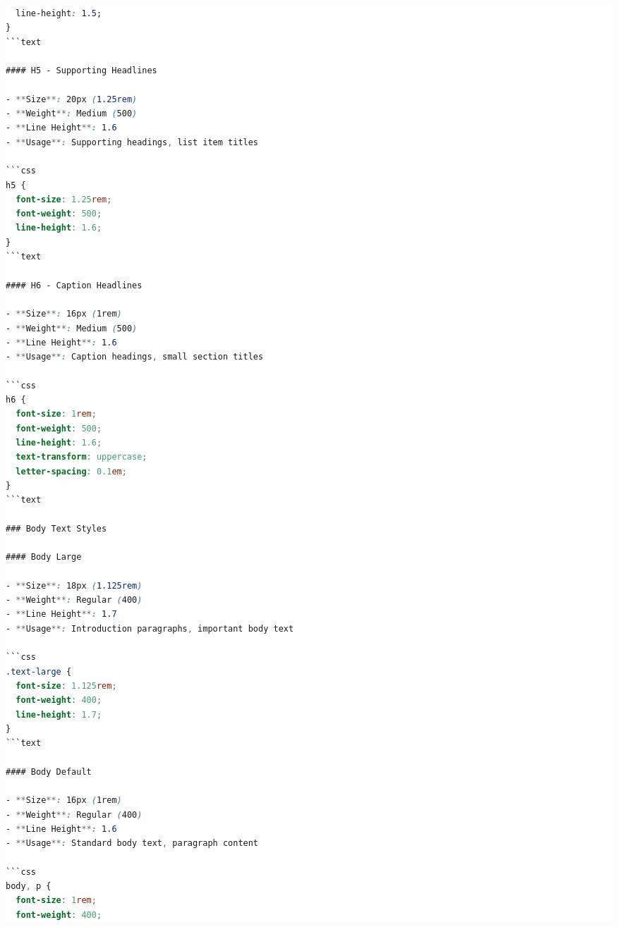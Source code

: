 ```css
  line-height: 1.5;
}
```text

#### H5 - Supporting Headlines

- **Size**: 20px (1.25rem)
- **Weight**: Medium (500)
- **Line Height**: 1.6
- **Usage**: Supporting headings, list item titles

```css
h5 {
  font-size: 1.25rem;
  font-weight: 500;
  line-height: 1.6;
}
```text

#### H6 - Caption Headlines

- **Size**: 16px (1rem)
- **Weight**: Medium (500)
- **Line Height**: 1.6
- **Usage**: Caption headings, small section titles

```css
h6 {
  font-size: 1rem;
  font-weight: 500;
  line-height: 1.6;
  text-transform: uppercase;
  letter-spacing: 0.1em;
}
```text

### Body Text Styles

#### Body Large

- **Size**: 18px (1.125rem)
- **Weight**: Regular (400)
- **Line Height**: 1.7
- **Usage**: Introduction paragraphs, important body text

```css
.text-large {
  font-size: 1.125rem;
  font-weight: 400;
  line-height: 1.7;
}
```text

#### Body Default

- **Size**: 16px (1rem)
- **Weight**: Regular (400)
- **Line Height**: 1.6
- **Usage**: Standard body text, paragraph content

```css
body, p {
  font-size: 1rem;
  font-weight: 400;
```